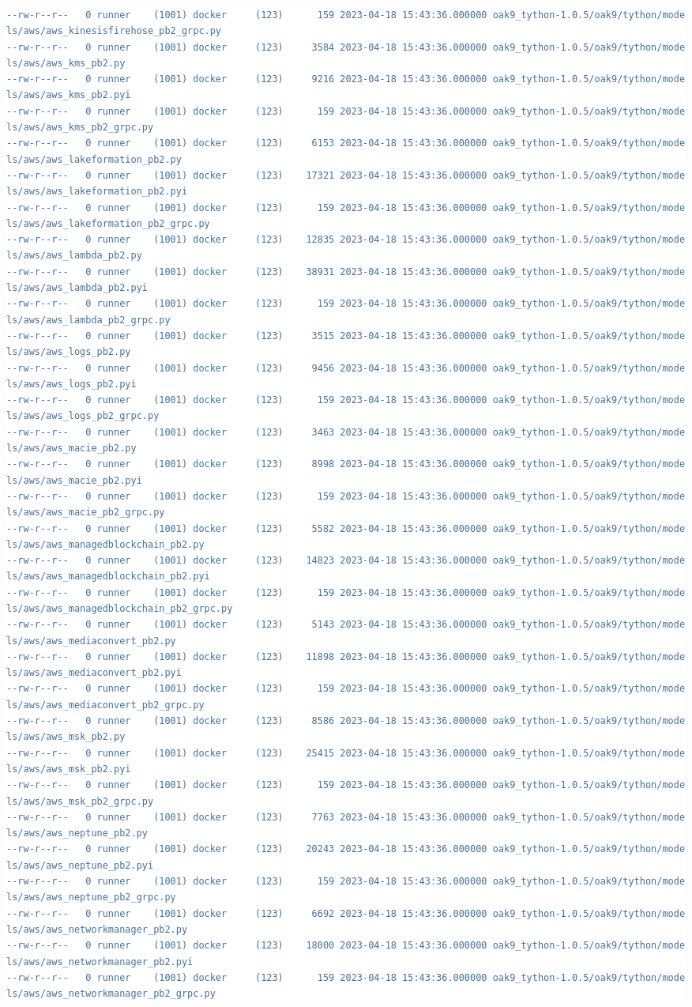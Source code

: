 ```diff
--rw-r--r--   0 runner    (1001) docker     (123)      159 2023-04-18 15:43:36.000000 oak9_tython-1.0.5/oak9/tython/models/aws/aws_kinesisfirehose_pb2_grpc.py
--rw-r--r--   0 runner    (1001) docker     (123)     3584 2023-04-18 15:43:36.000000 oak9_tython-1.0.5/oak9/tython/models/aws/aws_kms_pb2.py
--rw-r--r--   0 runner    (1001) docker     (123)     9216 2023-04-18 15:43:36.000000 oak9_tython-1.0.5/oak9/tython/models/aws/aws_kms_pb2.pyi
--rw-r--r--   0 runner    (1001) docker     (123)      159 2023-04-18 15:43:36.000000 oak9_tython-1.0.5/oak9/tython/models/aws/aws_kms_pb2_grpc.py
--rw-r--r--   0 runner    (1001) docker     (123)     6153 2023-04-18 15:43:36.000000 oak9_tython-1.0.5/oak9/tython/models/aws/aws_lakeformation_pb2.py
--rw-r--r--   0 runner    (1001) docker     (123)    17321 2023-04-18 15:43:36.000000 oak9_tython-1.0.5/oak9/tython/models/aws/aws_lakeformation_pb2.pyi
--rw-r--r--   0 runner    (1001) docker     (123)      159 2023-04-18 15:43:36.000000 oak9_tython-1.0.5/oak9/tython/models/aws/aws_lakeformation_pb2_grpc.py
--rw-r--r--   0 runner    (1001) docker     (123)    12835 2023-04-18 15:43:36.000000 oak9_tython-1.0.5/oak9/tython/models/aws/aws_lambda_pb2.py
--rw-r--r--   0 runner    (1001) docker     (123)    38931 2023-04-18 15:43:36.000000 oak9_tython-1.0.5/oak9/tython/models/aws/aws_lambda_pb2.pyi
--rw-r--r--   0 runner    (1001) docker     (123)      159 2023-04-18 15:43:36.000000 oak9_tython-1.0.5/oak9/tython/models/aws/aws_lambda_pb2_grpc.py
--rw-r--r--   0 runner    (1001) docker     (123)     3515 2023-04-18 15:43:36.000000 oak9_tython-1.0.5/oak9/tython/models/aws/aws_logs_pb2.py
--rw-r--r--   0 runner    (1001) docker     (123)     9456 2023-04-18 15:43:36.000000 oak9_tython-1.0.5/oak9/tython/models/aws/aws_logs_pb2.pyi
--rw-r--r--   0 runner    (1001) docker     (123)      159 2023-04-18 15:43:36.000000 oak9_tython-1.0.5/oak9/tython/models/aws/aws_logs_pb2_grpc.py
--rw-r--r--   0 runner    (1001) docker     (123)     3463 2023-04-18 15:43:36.000000 oak9_tython-1.0.5/oak9/tython/models/aws/aws_macie_pb2.py
--rw-r--r--   0 runner    (1001) docker     (123)     8998 2023-04-18 15:43:36.000000 oak9_tython-1.0.5/oak9/tython/models/aws/aws_macie_pb2.pyi
--rw-r--r--   0 runner    (1001) docker     (123)      159 2023-04-18 15:43:36.000000 oak9_tython-1.0.5/oak9/tython/models/aws/aws_macie_pb2_grpc.py
--rw-r--r--   0 runner    (1001) docker     (123)     5582 2023-04-18 15:43:36.000000 oak9_tython-1.0.5/oak9/tython/models/aws/aws_managedblockchain_pb2.py
--rw-r--r--   0 runner    (1001) docker     (123)    14823 2023-04-18 15:43:36.000000 oak9_tython-1.0.5/oak9/tython/models/aws/aws_managedblockchain_pb2.pyi
--rw-r--r--   0 runner    (1001) docker     (123)      159 2023-04-18 15:43:36.000000 oak9_tython-1.0.5/oak9/tython/models/aws/aws_managedblockchain_pb2_grpc.py
--rw-r--r--   0 runner    (1001) docker     (123)     5143 2023-04-18 15:43:36.000000 oak9_tython-1.0.5/oak9/tython/models/aws/aws_mediaconvert_pb2.py
--rw-r--r--   0 runner    (1001) docker     (123)    11898 2023-04-18 15:43:36.000000 oak9_tython-1.0.5/oak9/tython/models/aws/aws_mediaconvert_pb2.pyi
--rw-r--r--   0 runner    (1001) docker     (123)      159 2023-04-18 15:43:36.000000 oak9_tython-1.0.5/oak9/tython/models/aws/aws_mediaconvert_pb2_grpc.py
--rw-r--r--   0 runner    (1001) docker     (123)     8586 2023-04-18 15:43:36.000000 oak9_tython-1.0.5/oak9/tython/models/aws/aws_msk_pb2.py
--rw-r--r--   0 runner    (1001) docker     (123)    25415 2023-04-18 15:43:36.000000 oak9_tython-1.0.5/oak9/tython/models/aws/aws_msk_pb2.pyi
--rw-r--r--   0 runner    (1001) docker     (123)      159 2023-04-18 15:43:36.000000 oak9_tython-1.0.5/oak9/tython/models/aws/aws_msk_pb2_grpc.py
--rw-r--r--   0 runner    (1001) docker     (123)     7763 2023-04-18 15:43:36.000000 oak9_tython-1.0.5/oak9/tython/models/aws/aws_neptune_pb2.py
--rw-r--r--   0 runner    (1001) docker     (123)    20243 2023-04-18 15:43:36.000000 oak9_tython-1.0.5/oak9/tython/models/aws/aws_neptune_pb2.pyi
--rw-r--r--   0 runner    (1001) docker     (123)      159 2023-04-18 15:43:36.000000 oak9_tython-1.0.5/oak9/tython/models/aws/aws_neptune_pb2_grpc.py
--rw-r--r--   0 runner    (1001) docker     (123)     6692 2023-04-18 15:43:36.000000 oak9_tython-1.0.5/oak9/tython/models/aws/aws_networkmanager_pb2.py
--rw-r--r--   0 runner    (1001) docker     (123)    18000 2023-04-18 15:43:36.000000 oak9_tython-1.0.5/oak9/tython/models/aws/aws_networkmanager_pb2.pyi
--rw-r--r--   0 runner    (1001) docker     (123)      159 2023-04-18 15:43:36.000000 oak9_tython-1.0.5/oak9/tython/models/aws/aws_networkmanager_pb2_grpc.py
```